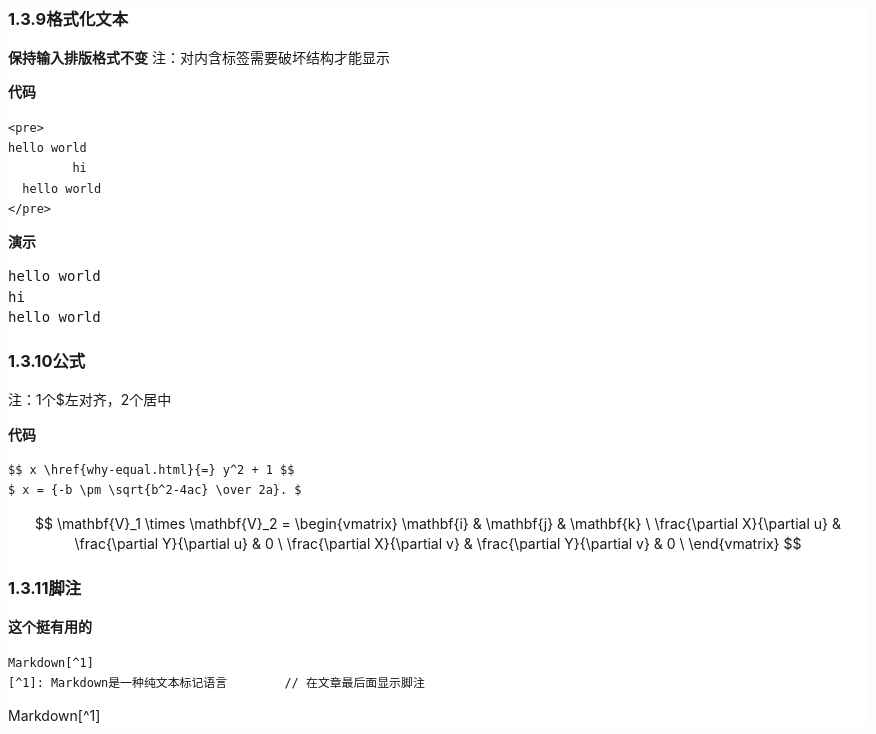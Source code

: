 ### 1.3.9格式化文本

**保持输入排版格式不变**
注：对内含标签需要破坏结构才能显示

**代码**

```
<pre>
hello world 
         hi
  hello world 
</pre>

```

**演示**

<pre>
hello world
hi
hello world
</pre>

### 1.3.10公式

注：1个$左对齐，2个居中

**代码**

```
$$ x \href{why-equal.html}{=} y^2 + 1 $$
$ x = {-b \pm \sqrt{b^2-4ac} \over 2a}. $

```

$$
\mathbf{V}_1 \times \mathbf{V}_2 = \begin{vmatrix}
\mathbf{i} & \mathbf{j} & \mathbf{k} \
\frac{\partial X}{\partial u} & \frac{\partial Y}{\partial u} & 0 \
\frac{\partial X}{\partial v} & \frac{\partial Y}{\partial v} & 0 \
\end{vmatrix}
$$



### 1.3.11脚注

**这个挺有用的**

```
Markdown[^1]
[^1]: Markdown是一种纯文本标记语言        // 在文章最后面显示脚注

```

Markdown[^1]


[id]: http://example.com/  "Optional Title Here"
[id]: url/to/image  "Optional title attribute"
[1]: http://www.markdown.cn/#editor	"markdown官方文档"
[谷歌]: http://google.com